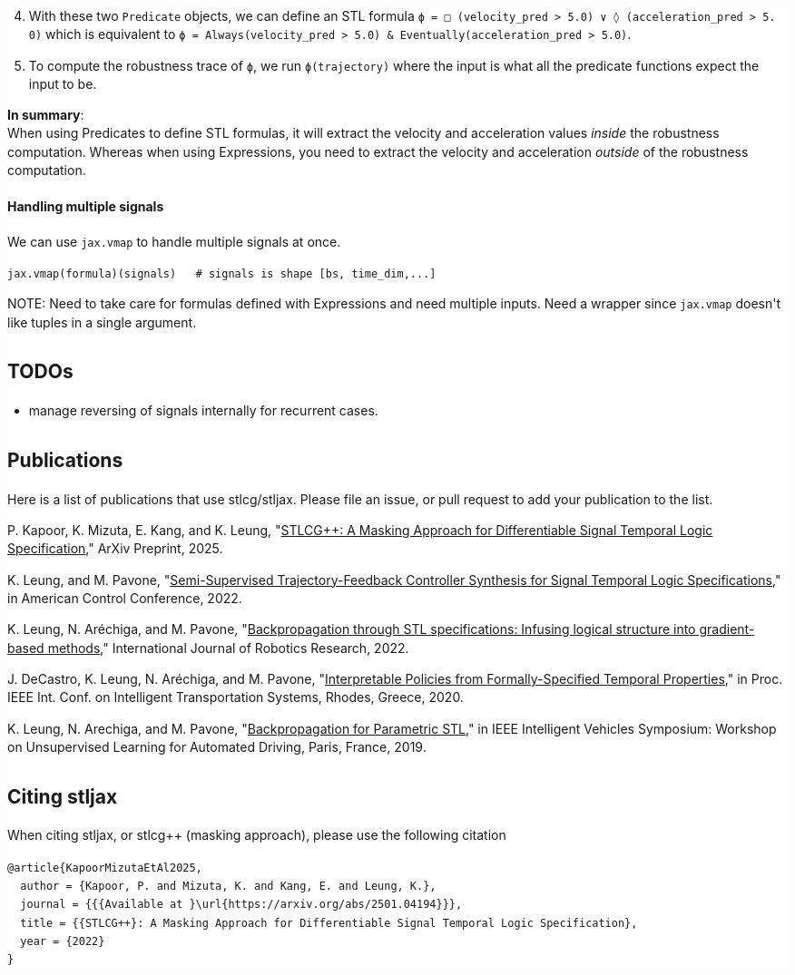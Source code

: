 4. With these two `Predicate` objects, we can define an STL formula `ϕ = □ (velocity_pred > 5.0) ∨ ◊ (acceleration_pred > 5.0)` which is equivalent to `ϕ = Always(velocity_pred > 5.0) & Eventually(acceleration_pred > 5.0)`.

5. To compute the robustness trace of `ϕ`, we run `ϕ(trajectory)` where the input is what all the predicate functions expect the input to be.



**In summary**:\
When using Predicates to define STL formulas, it will extract the velocity and acceleration values _inside_ the robustness computation. Whereas when using Expressions, you need to extract the velocity and acceleration _outside_ of the robustness computation.

#### Handling multiple signals
We can use `jax.vmap` to handle multiple signals at once.

`jax.vmap(formula)(signals)   # signals is shape [bs, time_dim,...]`


NOTE: Need to take care for formulas defined with Expressions and need multiple inputs. Need a wrapper since `jax.vmap` doesn't like tuples in a single argument.



## TODOs
- manage reversing of signals internally for recurrent cases.


## Publications
Here is a list of publications that use stlcg/stljax. Please file an issue, or pull request to add your publication to the list.

P. Kapoor, K. Mizuta, E. Kang, and K. Leung, "[STLCG++: A Masking Approach for Differentiable Signal Temporal Logic Specification](https://arxiv.org/abs/2501.04194)," ArXiv Preprint, 2025.

K. Leung, and M. Pavone, "[Semi-Supervised Trajectory-Feedback Controller Synthesis for Signal Temporal Logic Specifications](https://arxiv.org/abs/2202.01997)," in American Control Conference, 2022.

K. Leung, N. Aréchiga, and M. Pavone, "[Backpropagation through STL specifications: Infusing logical structure into gradient-based methods](https://arxiv.org/abs/2008.00097)," International Journal of Robotics Research, 2022.

J. DeCastro, K. Leung, N. Aréchiga, and M. Pavone, "[Interpretable Policies from Formally-Specified Temporal Properties](http://asl.stanford.edu/wp-content/papercite-data/pdf/DeCastro.Leung.ea.ITSC20.pdf)," in Proc. IEEE Int. Conf. on Intelligent Transportation Systems, Rhodes, Greece, 2020.

K. Leung, N. Arechiga, and M. Pavone, "[Backpropagation for Parametric STL](http://asl.stanford.edu/wp-content/papercite-data/pdf/Leung.Arechiga.ea.ULAD19.pdf)," in IEEE Intelligent Vehicles Symposium: Workshop on Unsupervised Learning for Automated Driving, Paris, France, 2019.


## Citing stljax
When citing stljax, or stlcg++ (masking approach), please use the following citation

```
@article{KapoorMizutaEtAl2025,
  author = {Kapoor, P. and Mizuta, K. and Kang, E. and Leung, K.},
  journal = {{{Available at }\url{https://arxiv.org/abs/2501.04194}}},
  title = {{STLCG++}: A Masking Approach for Differentiable Signal Temporal Logic Specification},
  year = {2022}
}
```
